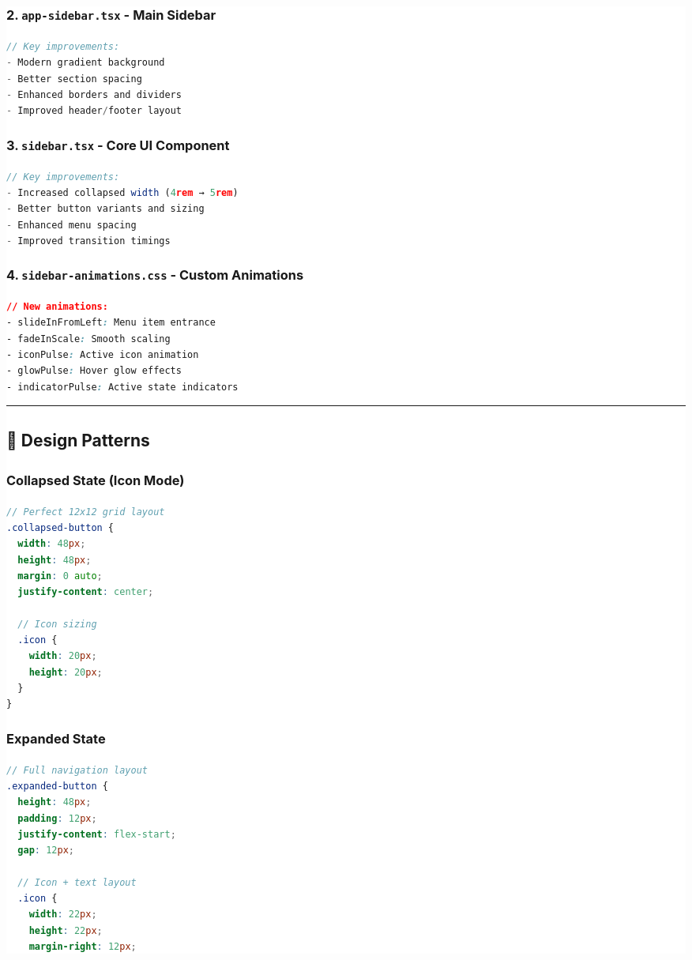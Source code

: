 ### **2. `app-sidebar.tsx` - Main Sidebar**
```typescript
// Key improvements:
- Modern gradient background
- Better section spacing
- Enhanced borders and dividers
- Improved header/footer layout
```

### **3. `sidebar.tsx` - Core UI Component**
```typescript
// Key improvements:
- Increased collapsed width (4rem → 5rem)
- Better button variants and sizing
- Enhanced menu spacing
- Improved transition timings
```

### **4. `sidebar-animations.css` - Custom Animations**
```css
// New animations:
- slideInFromLeft: Menu item entrance
- fadeInScale: Smooth scaling
- iconPulse: Active icon animation
- glowPulse: Hover glow effects
- indicatorPulse: Active state indicators
```

---

## 🎯 **Design Patterns**

### **Collapsed State (Icon Mode)**
```scss
// Perfect 12x12 grid layout
.collapsed-button {
  width: 48px;
  height: 48px;
  margin: 0 auto;
  justify-content: center;
  
  // Icon sizing
  .icon {
    width: 20px;
    height: 20px;
  }
}
```

### **Expanded State**
```scss
// Full navigation layout
.expanded-button {
  height: 48px;
  padding: 12px;
  justify-content: flex-start;
  gap: 12px;
  
  // Icon + text layout
  .icon {
    width: 22px;
    height: 22px;
    margin-right: 12px;
```